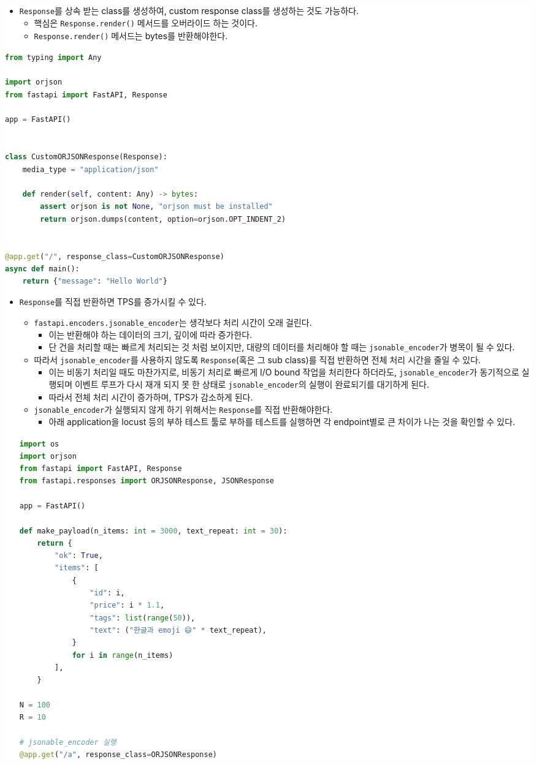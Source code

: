   - `Response`를 상속 받는 class를 생성하여, custom response class를 생성하는 것도 가능하다.
    - 핵심은 `Response.render()` 메서드를 오버라이드 하는 것이다.
    - `Response.render()` 메서드는 bytes를 반환해야한다.

  ```python
  from typing import Any
  
  import orjson
  from fastapi import FastAPI, Response
  
  app = FastAPI()
  
  
  class CustomORJSONResponse(Response):
      media_type = "application/json"
  
      def render(self, content: Any) -> bytes:
          assert orjson is not None, "orjson must be installed"
          return orjson.dumps(content, option=orjson.OPT_INDENT_2)
  
  
  @app.get("/", response_class=CustomORJSONResponse)
  async def main():
      return {"message": "Hello World"}
  ```



- `Response`를 직접 반환하면 TPS를 증가시킬 수 있다.

  - `fastapi.encoders.jsonable_encoder`는 생각보다 처리 시간이 오래 걸린다.
    - 이는 반환해야 하는 데이터의 크기, 깊이에 따라 증가한다.
    - 단 건을 처리할 때는 빠르게 처리되는 것 처럼 보이지만, 대량의 데이터를 처리해야 할 때는 `jsonable_encoder`가 병목이 될 수 있다.
  - 따라서 `jsonable_encoder`를 사용하지 않도록 `Response`(혹은 그 sub class)를 직접 반환하면 전체 처리 시간을 줄일 수 있다.
    - 이는 비동기 처리일 때도 마찬가지로, 비동기 처리로 빠르게 I/O bound 작업을 처리한다 하더라도,  `jsonable_encoder`가 동기적으로 실행되며 이벤트 루프가 다시 재개 되지 못 한 상태로 `jsonable_encoder`의 실행이 완료되기를 대기하게 된다.
    - 따라서 전체 처리 시간이 증가하며, TPS가 감소하게 된다.
  - `jsonable_encoder`가 실행되지 않게 하기 위해서는 `Response`를 직접 반환해야한다.
    - 아래 application을 locust 등의 부하 테스트 툴로 부하를 테스트를 실행하면 각 endpoint별로 큰 차이가 나는 것을 확인할 수 있다.

  ```python
  import os
  import orjson
  from fastapi import FastAPI, Response
  from fastapi.responses import ORJSONResponse, JSONResponse
  
  app = FastAPI()
  
  def make_payload(n_items: int = 3000, text_repeat: int = 30):
      return {
          "ok": True,
          "items": [
              {
                  "id": i,
                  "price": i * 1.1,
                  "tags": list(range(50)),
                  "text": ("한글과 emoji 😄" * text_repeat),
              }
              for i in range(n_items)
          ],
      }
  
  N = 100
  R = 10
  
  # jsonable_encoder 실행
  @app.get("/a", response_class=ORJSONResponse)
  ```